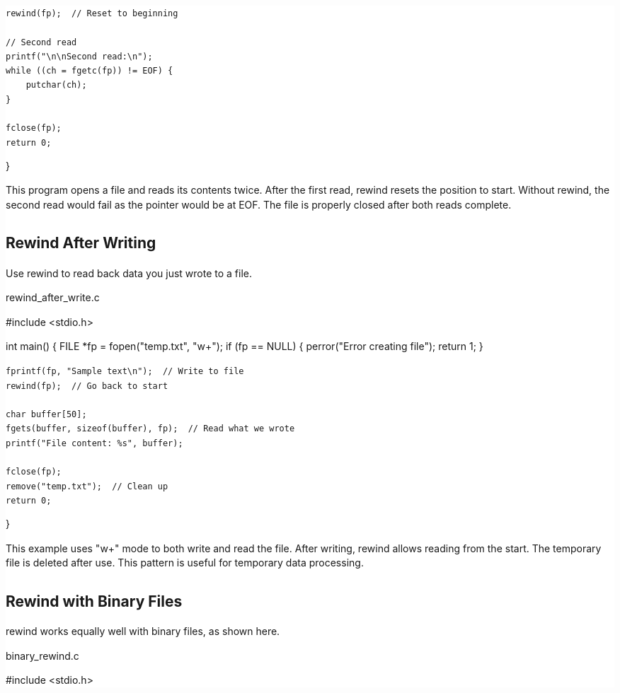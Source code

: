     rewind(fp);  // Reset to beginning

    // Second read
    printf("\n\nSecond read:\n");
    while ((ch = fgetc(fp)) != EOF) {
        putchar(ch);
    }

    fclose(fp);
    return 0;
}

This program opens a file and reads its contents twice. After the first read,
rewind resets the position to start. Without rewind,
the second read would fail as the pointer would be at EOF. The file is properly
closed after both reads complete.

## Rewind After Writing

Use rewind to read back data you just wrote to a file.

rewind_after_write.c
  

#include &lt;stdio.h&gt;

int main() {
    FILE *fp = fopen("temp.txt", "w+");
    if (fp == NULL) {
        perror("Error creating file");
        return 1;
    }

    fprintf(fp, "Sample text\n");  // Write to file
    rewind(fp);  // Go back to start

    char buffer[50];
    fgets(buffer, sizeof(buffer), fp);  // Read what we wrote
    printf("File content: %s", buffer);

    fclose(fp);
    remove("temp.txt");  // Clean up
    return 0;
}

This example uses "w+" mode to both write and read the file. After writing,
rewind allows reading from the start. The temporary file is deleted
after use. This pattern is useful for temporary data processing.

## Rewind with Binary Files

rewind works equally well with binary files, as shown here.

binary_rewind.c
  

#include &lt;stdio.h&gt;
